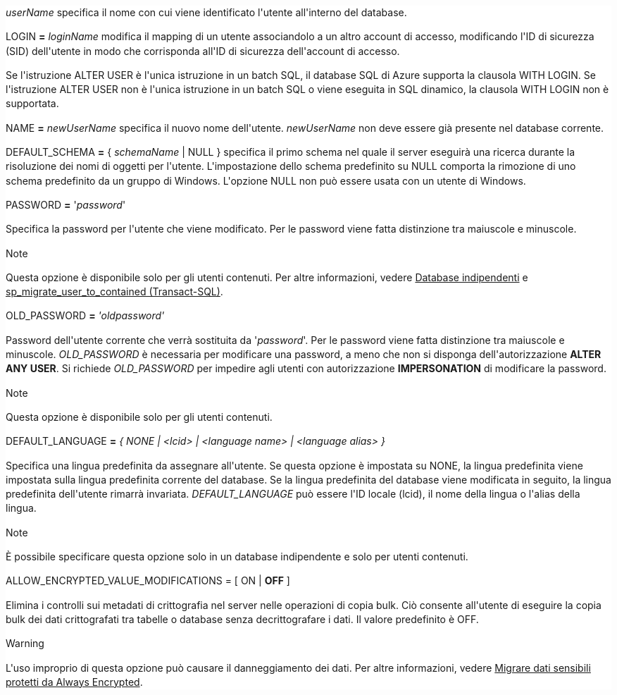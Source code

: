  *userName* specifica il nome con cui viene identificato l'utente all'interno del database.

 LOGIN **=** _loginName_ modifica il mapping di un utente associandolo a un altro account di accesso, modificando l'ID di sicurezza (SID) dell'utente in modo che corrisponda all'ID di sicurezza dell'account di accesso.

 Se l'istruzione ALTER USER è l'unica istruzione in un batch SQL, il database SQL di Azure supporta la clausola WITH LOGIN. Se l'istruzione ALTER USER non è l'unica istruzione in un batch SQL o viene eseguita in SQL dinamico, la clausola WITH LOGIN non è supportata.

 NAME **=** _newUserName_ specifica il nuovo nome dell'utente. *newUserName* non deve essere già presente nel database corrente.

 DEFAULT_SCHEMA **=** { *schemaName* | NULL } specifica il primo schema nel quale il server eseguirà una ricerca durante la risoluzione dei nomi di oggetti per l'utente. L'impostazione dello schema predefinito su NULL comporta la rimozione di uno schema predefinito da un gruppo di Windows. L'opzione NULL non può essere usata con un utente di Windows.

 PASSWORD **=** '*password*'

 Specifica la password per l'utente che viene modificato. Per le password viene fatta distinzione tra maiuscole e minuscole.

> [!NOTE]
> Questa opzione è disponibile solo per gli utenti contenuti. Per altre informazioni, vedere [Database indipendenti](../../relational-databases/databases/contained-databases.md) e [sp_migrate_user_to_contained &#40;Transact-SQL&#41;](../../relational-databases/system-stored-procedures/sp-migrate-user-to-contained-transact-sql.md).

 OLD_PASSWORD **=** _'oldpassword'_

 Password dell'utente corrente che verrà sostituita da '*password*'. Per le password viene fatta distinzione tra maiuscole e minuscole. *OLD_PASSWORD* è necessaria per modificare una password, a meno che non si disponga dell'autorizzazione **ALTER ANY USER**. Si richiede *OLD_PASSWORD* per impedire agli utenti con autorizzazione **IMPERSONATION** di modificare la password.

> [!NOTE]
> Questa opzione è disponibile solo per gli utenti contenuti.

 DEFAULT_LANGUAGE **=** _{ NONE | \<lcid> | \<language name> | \<language alias> }_

 Specifica una lingua predefinita da assegnare all'utente. Se questa opzione è impostata su NONE, la lingua predefinita viene impostata sulla lingua predefinita corrente del database. Se la lingua predefinita del database viene modificata in seguito, la lingua predefinita dell'utente rimarrà invariata. *DEFAULT_LANGUAGE* può essere l'ID locale (lcid), il nome della lingua o l'alias della lingua.

> [!NOTE]
> È possibile specificare questa opzione solo in un database indipendente e solo per utenti contenuti.

 ALLOW_ENCRYPTED_VALUE_MODIFICATIONS = [ ON | **OFF** ]

 Elimina i controlli sui metadati di crittografia nel server nelle operazioni di copia bulk. Ciò consente all'utente di eseguire la copia bulk dei dati crittografati tra tabelle o database senza decrittografare i dati. Il valore predefinito è OFF.

> [!WARNING]
> L'uso improprio di questa opzione può causare il danneggiamento dei dati. Per altre informazioni, vedere [Migrare dati sensibili protetti da Always Encrypted](../../relational-databases/security/encryption/migrate-sensitive-data-protected-by-always-encrypted.md).
